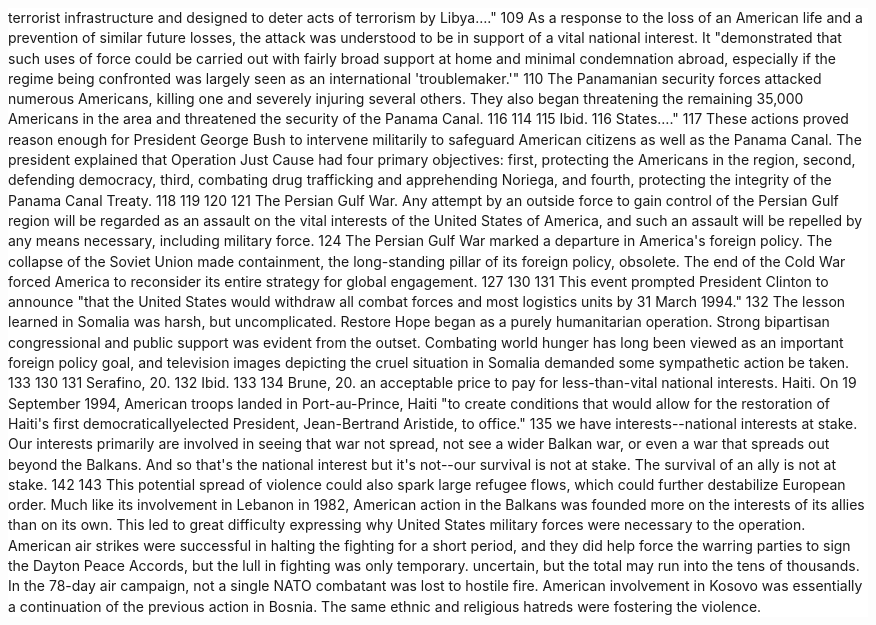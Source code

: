 terrorist infrastructure and designed to deter acts of terrorism by Libya…." 109 As a response to the loss of an American life and a prevention of similar future losses, the attack was understood to be in support of a vital national interest. It "demonstrated that such uses of force could be carried out with fairly broad support at home and minimal condemnation abroad, especially if the regime being confronted was largely seen as an international 'troublemaker.'" 110
The Panamanian security forces attacked numerous Americans, killing one and severely injuring several others. They also began threatening the remaining 35,000 Americans in the area and threatened the security of the Panama Canal. 
116
114
115 Ibid. 
116
States…." 117 These actions proved reason enough for President George Bush to intervene militarily to safeguard American citizens as well as the Panama Canal. The president explained that Operation Just Cause had four primary objectives: first, protecting the Americans in the region, second, defending democracy, third, combating drug trafficking and apprehending Noriega, and fourth, protecting the integrity of the Panama Canal Treaty. 
118
119
120
121
The Persian Gulf War. Any attempt by an outside force to gain control of the Persian Gulf region will be regarded as an assault on the vital interests of the United States of America, and such an assault will be repelled by any means necessary, including military force. 
124
The Persian Gulf War marked a departure in America's foreign policy. The collapse of the Soviet Union made containment, the long-standing pillar of its foreign policy, obsolete. The end of the Cold War forced America to reconsider its entire strategy for global engagement. 
127
130
131
This event prompted President Clinton to announce "that the United States would withdraw all combat forces and most logistics units by 31 March 1994." 
132
The lesson learned in Somalia was harsh, but uncomplicated. Restore Hope began as a purely humanitarian operation. Strong bipartisan congressional and public support was evident from the outset. Combating world hunger has long been viewed as an important foreign policy goal, and television images depicting the cruel situation in Somalia demanded some sympathetic action be taken. 
133
130
131 Serafino, 20.
132 Ibid. 
133
134 Brune, 20.  an acceptable price to pay for less-than-vital national interests.
Haiti. On 19 September 1994, American troops landed in Port-au-Prince, Haiti "to create conditions that would allow for the restoration of Haiti's first democraticallyelected President, Jean-Bertrand Aristide, to office." 
135
we have interests--national interests at stake. Our interests primarily are involved in seeing that war not spread, not see a wider Balkan war, or even a war that spreads out beyond the Balkans. And so that's the national interest but it's not--our survival is not at stake. The survival of an ally is not at stake. 
142
143
This potential spread of violence could also spark large refugee flows, which could further destabilize European order. Much like its involvement in Lebanon in 1982, American action in the Balkans was founded more on the interests of its allies than on its own. This led to great difficulty expressing why United States military forces were necessary to the operation. American air strikes were successful in halting the fighting for a short period, and they did help force the warring parties to sign the Dayton Peace
Accords, but the lull in fighting was only temporary. uncertain, but the total may run into the tens of thousands. In the 78-day air campaign, not a single NATO combatant was lost to hostile fire.
American involvement in Kosovo was essentially a continuation of the previous action in Bosnia. The same ethnic and religious hatreds were fostering the violence.